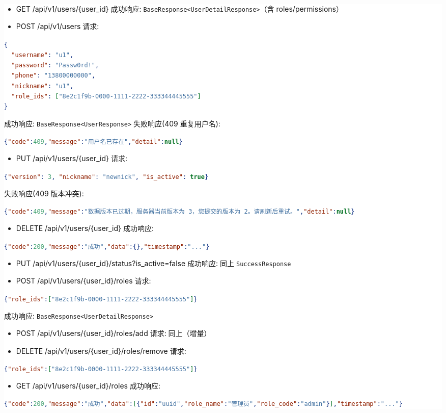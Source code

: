 - GET /api/v1/users/{user_id}
成功响应: `BaseResponse<UserDetailResponse>`（含 roles/permissions）

- POST /api/v1/users
请求:
```json
{
  "username": "u1",
  "password": "Passw0rd!",
  "phone": "13800000000",
  "nickname": "u1",
  "role_ids": ["8e2c1f9b-0000-1111-2222-333344445555"]
}
```
成功响应: `BaseResponse<UserResponse>`
失败响应(409 重复用户名):
```json
{"code":409,"message":"用户名已存在","detail":null}
```

- PUT /api/v1/users/{user_id}
请求:
```json
{"version": 3, "nickname": "newnick", "is_active": true}
```
失败响应(409 版本冲突):
```json
{"code":409,"message":"数据版本已过期，服务器当前版本为 3，您提交的版本为 2。请刷新后重试。","detail":null}
```

- DELETE /api/v1/users/{user_id}
成功响应:
```json
{"code":200,"message":"成功","data":{},"timestamp":"..."}
```

- PUT /api/v1/users/{user_id}/status?is_active=false
成功响应: 同上 `SuccessResponse`

- POST /api/v1/users/{user_id}/roles
请求:
```json
{"role_ids":["8e2c1f9b-0000-1111-2222-333344445555"]}
```
成功响应: `BaseResponse<UserDetailResponse>`

- POST /api/v1/users/{user_id}/roles/add
请求: 同上（增量）

- DELETE /api/v1/users/{user_id}/roles/remove
请求:
```json
{"role_ids":["8e2c1f9b-0000-1111-2222-333344445555"]}
```

- GET /api/v1/users/{user_id}/roles
成功响应:
```json
{"code":200,"message":"成功","data":[{"id":"uuid","role_name":"管理员","role_code":"admin"}],"timestamp":"..."}
```
